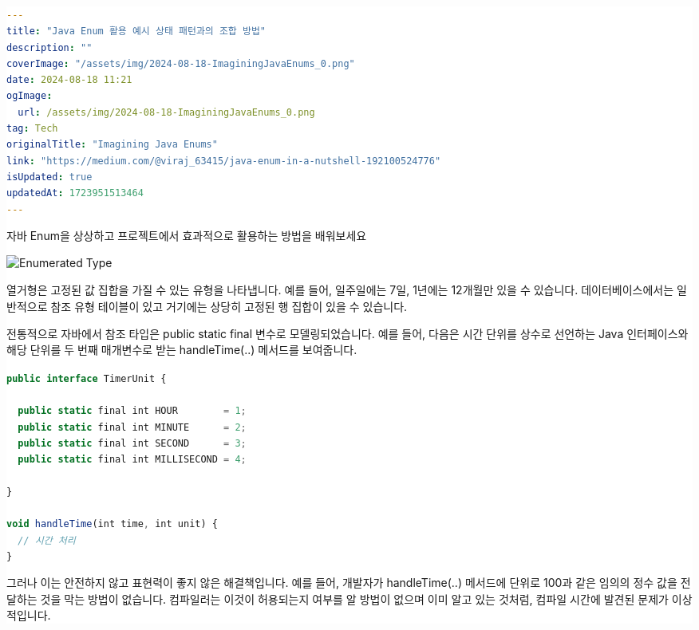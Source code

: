 ```yaml
---
title: "Java Enum 활용 예시 상태 패턴과의 조합 방법"
description: ""
coverImage: "/assets/img/2024-08-18-ImaginingJavaEnums_0.png"
date: 2024-08-18 11:21
ogImage: 
  url: /assets/img/2024-08-18-ImaginingJavaEnums_0.png
tag: Tech
originalTitle: "Imagining Java Enums"
link: "https://medium.com/@viraj_63415/java-enum-in-a-nutshell-192100524776"
isUpdated: true
updatedAt: 1723951513464
---
```


자바 Enum을 상상하고 프로젝트에서 효과적으로 활용하는 방법을 배워보세요

![Enumerated Type](/assets/img/2024-08-18-ImaginingJavaEnums_0.png)

열거형은 고정된 값 집합을 가질 수 있는 유형을 나타냅니다. 예를 들어, 일주일에는 7일, 1년에는 12개월만 있을 수 있습니다. 데이터베이스에서는 일반적으로 참조 유형 테이블이 있고 거기에는 상당히 고정된 행 집합이 있을 수 있습니다.



<ins class="adsbygoogle"
     style="display:block"
     data-ad-client="ca-pub-4877378276818686"
     data-ad-slot="1107185301"
     data-ad-format="auto"
     data-full-width-responsive="true"></ins>

<script>
     (adsbygoogle = window.adsbygoogle || []).push({});
</script>

전통적으로 자바에서 참조 타입은 public static final 변수로 모델링되었습니다. 예를 들어, 다음은 시간 단위를 상수로 선언하는 Java 인터페이스와 해당 단위를 두 번째 매개변수로 받는 handleTime(..) 메서드를 보여줍니다.

```js
public interface TimerUnit {

  public static final int HOUR        = 1;
  public static final int MINUTE      = 2;
  public static final int SECOND      = 3;
  public static final int MILLISECOND = 4;

}

void handleTime(int time, int unit) {
  // 시간 처리
}
```

그러나 이는 안전하지 않고 표현력이 좋지 않은 해결책입니다. 예를 들어, 개발자가 handleTime(..) 메서드에 단위로 100과 같은 임의의 정수 값을 전달하는 것을 막는 방법이 없습니다. 컴파일러는 이것이 허용되는지 여부를 알 방법이 없으며 이미 알고 있는 것처럼, 컴파일 시간에 발견된 문제가 이상적입니다.
